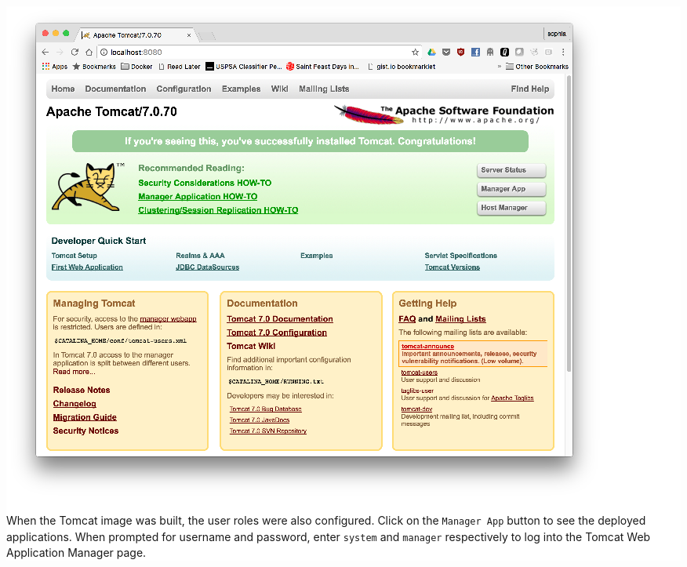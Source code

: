 ![](/images/tomcat_home3.png)

When the Tomcat image was built, the user roles were also configured. Click on the `Manager App` button to see the deployed applications. When prompted for username and password, enter `system` and `manager` respectively to log into the Tomcat Web Application Manager page.
